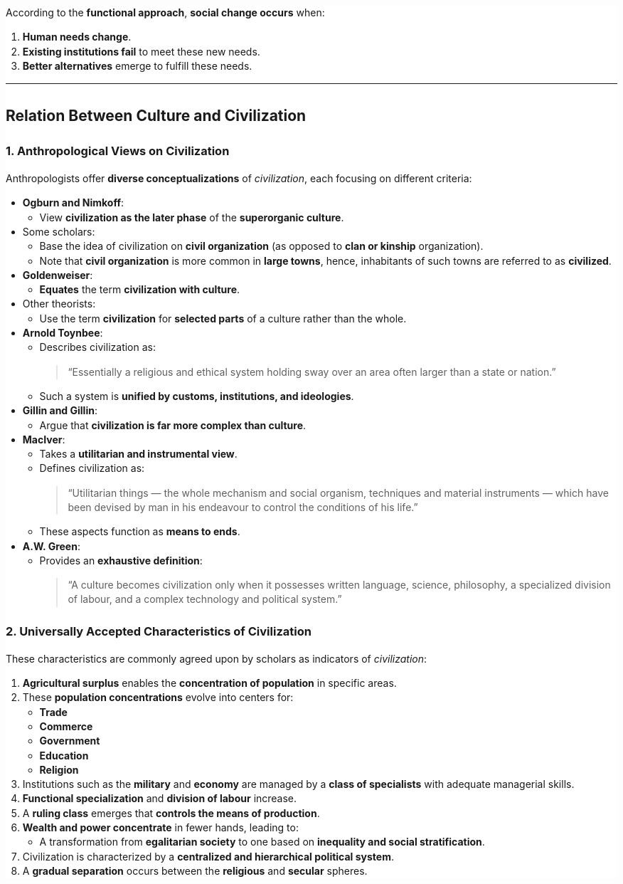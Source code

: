 According to the **functional approach**, **social change occurs** when:

1. **Human needs change**.
2. **Existing institutions fail** to meet these new needs.
3. **Better alternatives** emerge to fulfill these needs.

---

## Relation Between Culture and Civilization


### 1. Anthropological Views on Civilization

Anthropologists offer **diverse conceptualizations** of *civilization*, each focusing on different criteria:

* **Ogburn and Nimkoff**:  
  * View **civilization as the later phase** of the **superorganic culture**.
* Some scholars:
  * Base the idea of civilization on **civil organization** (as opposed to **clan or kinship** organization).
  * Note that **civil organization** is more common in **large towns**, hence, inhabitants of such towns are referred to as **civilized**.
* **Goldenweiser**:
  * **Equates** the term **civilization with culture**.
* Other theorists:
  * Use the term **civilization** for **selected parts** of a culture rather than the whole.
* **Arnold Toynbee**:
  * Describes civilization as:
    > “Essentially a religious and ethical system holding sway over an area often larger than a state or nation.”
  * Such a system is **unified by customs, institutions, and ideologies**.
* **Gillin and Gillin**:
  * Argue that **civilization is far more complex than culture**.
* **MacIver**:
  * Takes a **utilitarian and instrumental view**.
  * Defines civilization as:
    > “Utilitarian things — the whole mechanism and social organism, techniques and material instruments — which have been devised by man in his endeavour to control the conditions of his life.”
  * These aspects function as **means to ends**.
* **A.W. Green**:
  * Provides an **exhaustive definition**:
    > “A culture becomes civilization only when it possesses written language, science, philosophy, a specialized division of labour, and a complex technology and political system.”

### 2. Universally Accepted Characteristics of Civilization

These characteristics are commonly agreed upon by scholars as indicators of *civilization*:

1. **Agricultural surplus** enables the **concentration of population** in specific areas.
2. These **population concentrations** evolve into centers for:
   * **Trade**
   * **Commerce**
   * **Government**
   * **Education**
   * **Religion**
3. Institutions such as the **military** and **economy** are managed by a **class of specialists** with adequate managerial skills.
4. **Functional specialization** and **division of labour** increase.
5. A **ruling class** emerges that **controls the means of production**.
6. **Wealth and power concentrate** in fewer hands, leading to:
   * A transformation from **egalitarian society** to one based on **inequality and social stratification**.
7. Civilization is characterized by a **centralized and hierarchical political system**.
8. A **gradual separation** occurs between the **religious** and **secular** spheres.
